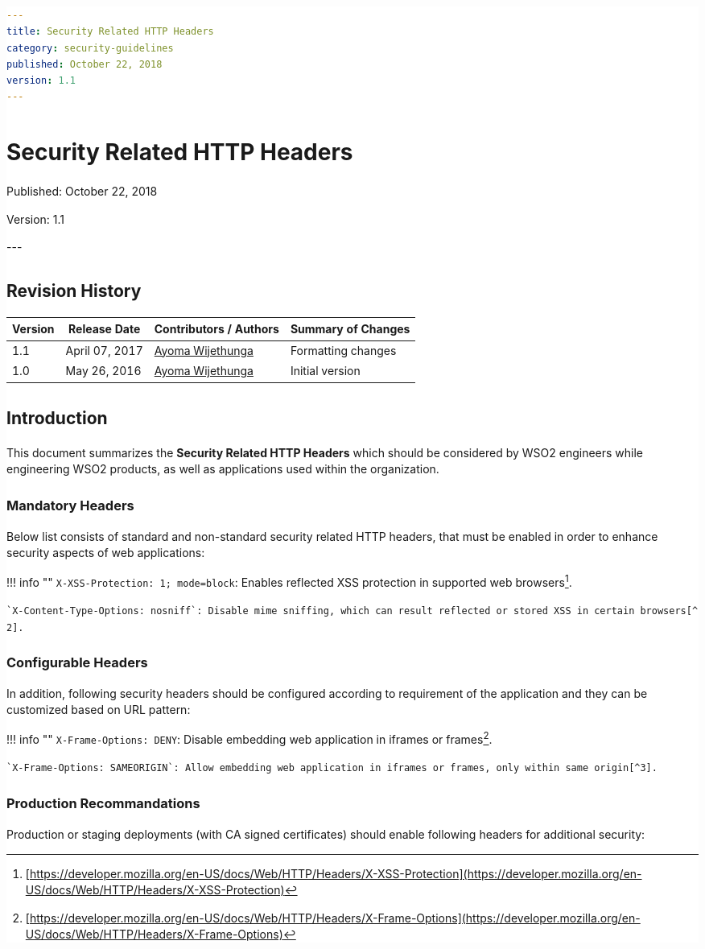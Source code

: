 ```yaml
---
title: Security Related HTTP Headers
category: security-guidelines
published: October 22, 2018
version: 1.1
---
```


# Security Related HTTP Headers

<p class="doc-info">Published: October 22, 2018</p>
<p class="doc-info">Version: 1.1</p>
---

## Revision History

| Version | Release Date | Contributors / Authors | Summary of Changes |
| ------- | ------------ | ---------------------- |------------------- |
| 1.1     | April 07, 2017 | [Ayoma Wijethunga](https://wso2.com/about/team/ayoma-wijethunga/) | Formatting changes |
| 1.0     | May 26, 2016 | [Ayoma Wijethunga](https://wso2.com/about/team/ayoma-wijethunga/) | Initial version |


## Introduction
This document summarizes the **Security Related HTTP Headers** which should be considered by WSO2 engineers while engineering WSO2 products, as well as applications used within the organization.


### Mandatory Headers
Below list consists of standard and non-standard security related HTTP headers, that must be enabled in order to enhance security aspects of web applications:

!!! info ""
    `X-XSS-Protection: 1; mode=block`: Enables reflected XSS protection in supported web browsers[^1].

    `X-Content-Type-Options: nosniff`: Disable mime sniffing, which can result reflected or stored XSS in certain browsers[^2].


### Configurable Headers
In addition, following security headers should be configured according to requirement of the application and they can be customized based on URL pattern: 

!!! info ""
    `X-Frame-Options: DENY`: Disable embedding web application in iframes or frames[^3].

    `X-Frame-Options: SAMEORIGIN`: Allow embedding web application in iframes or frames, only within same origin[^3].


### Production Recommandations
Production or staging deployments (with CA signed certificates) should enable following headers for additional security:


[^1]: [https://developer.mozilla.org/en-US/docs/Web/HTTP/Headers/X-XSS-Protection](https://developer.mozilla.org/en-US/docs/Web/HTTP/Headers/X-XSS-Protection)
[^2]: [https://developer.mozilla.org/en-US/docs/Web/HTTP/Headers/X-Content-Type-Options](https://developer.mozilla.org/en-US/docs/Web/HTTP/Headers/X-Content-Type-Options)
[^3]: [https://developer.mozilla.org/en-US/docs/Web/HTTP/Headers/X-Frame-Options](https://developer.mozilla.org/en-US/docs/Web/HTTP/Headers/X-Frame-Options)
[^4]: [https://developer.mozilla.org/en-US/docs/Web/HTTP/Headers/Strict-Transport-Security](https://developer.mozilla.org/en-US/docs/Web/HTTP/Headers/Strict-Transport-Security)
[^5]: [https://developer.mozilla.org/en-US/docs/Web/HTTP/Headers/Public-Key-Pins](https://developer.mozilla.org/en-US/docs/Web/HTTP/Headers/Public-Key-Pins)
[^6]: [https://developer.mozilla.org/en-US/docs/Web/HTTP/Headers/Content-Security-Policy](https://developer.mozilla.org/en-US/docs/Web/HTTP/Headers/Content-Security-Policy)
[^7]: [https://content-security-policy.com/](https://content-security-policy.com/)
[^8]: [https://tomcat.apache.org/tomcat-7.0-doc/config/filter.html#HTTP_Header_Security_Filter](https://tomcat.apache.org/tomcat-7.0-doc/config/filter.html#HTTP_Header_Security_Filter)
[^9]: [https://github.com/apache/tomcat/blob/trunk/java/org/apache/catalina/filters/HttpHeaderSecurityFilter.java](https://github.com/apache/tomcat/blob/trunk/java/org/apache/catalina/filters/HttpHeaderSecurityFilter.java)